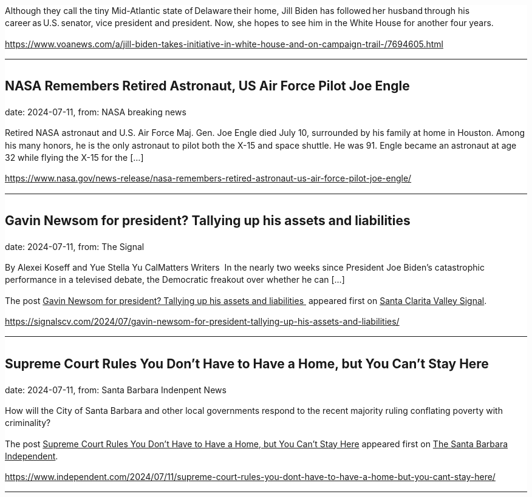
Although they call the tiny Mid-Atlantic state of Delaware their home, Jill Biden has followed her husband through his career as U.S. senator, vice president and president. Now, she hopes to see him in the White House for another four years. 

<https://www.voanews.com/a/jill-biden-takes-initiative-in-white-house-and-on-campaign-trail-/7694605.html>

---

## NASA Remembers Retired Astronaut, US Air Force Pilot Joe Engle

date: 2024-07-11, from: NASA breaking news

Retired NASA astronaut and U.S. Air Force Maj. Gen. Joe Engle died July 10, surrounded by his family at home in Houston. Among his many honors, he is the only astronaut to pilot both the X-15 and space shuttle. He was 91. Engle became an astronaut at age 32 while flying the X-15 for the [&#8230;] 

<https://www.nasa.gov/news-release/nasa-remembers-retired-astronaut-us-air-force-pilot-joe-engle/>

---

## Gavin Newsom for president? Tallying up his assets and liabilities

date: 2024-07-11, from: The Signal

<p>By Alexei Koseff and Yue Stella Yu CalMatters Writers  In the nearly two weeks since President Joe Biden’s catastrophic performance in a televised debate, the Democratic freakout over whether he can [&#8230;]</p>
<p>The post <a href="https://signalscv.com/2024/07/gavin-newsom-for-president-tallying-up-his-assets-and-liabilities/">Gavin Newsom for president? Tallying up his assets and liabilities </a> appeared first on <a href="https://signalscv.com">Santa Clarita Valley Signal</a>.</p>
 

<https://signalscv.com/2024/07/gavin-newsom-for-president-tallying-up-his-assets-and-liabilities/>

---

## Supreme Court Rules You Don’t Have to Have a Home, but You Can’t Stay Here

date: 2024-07-11, from: Santa Barbara Indenpent News

<p>How will the City of Santa Barbara and other local governments respond to the recent majority ruling conflating poverty with criminality?</p>
<p>The post <a rel="nofollow" href="https://www.independent.com/2024/07/11/supreme-court-rules-you-dont-have-to-have-a-home-but-you-cant-stay-here/">Supreme Court Rules You Don’t Have to Have a Home, but You Can’t Stay Here</a> appeared first on <a rel="nofollow" href="https://www.independent.com">The Santa Barbara Independent</a>.</p>
 

<https://www.independent.com/2024/07/11/supreme-court-rules-you-dont-have-to-have-a-home-but-you-cant-stay-here/>

---